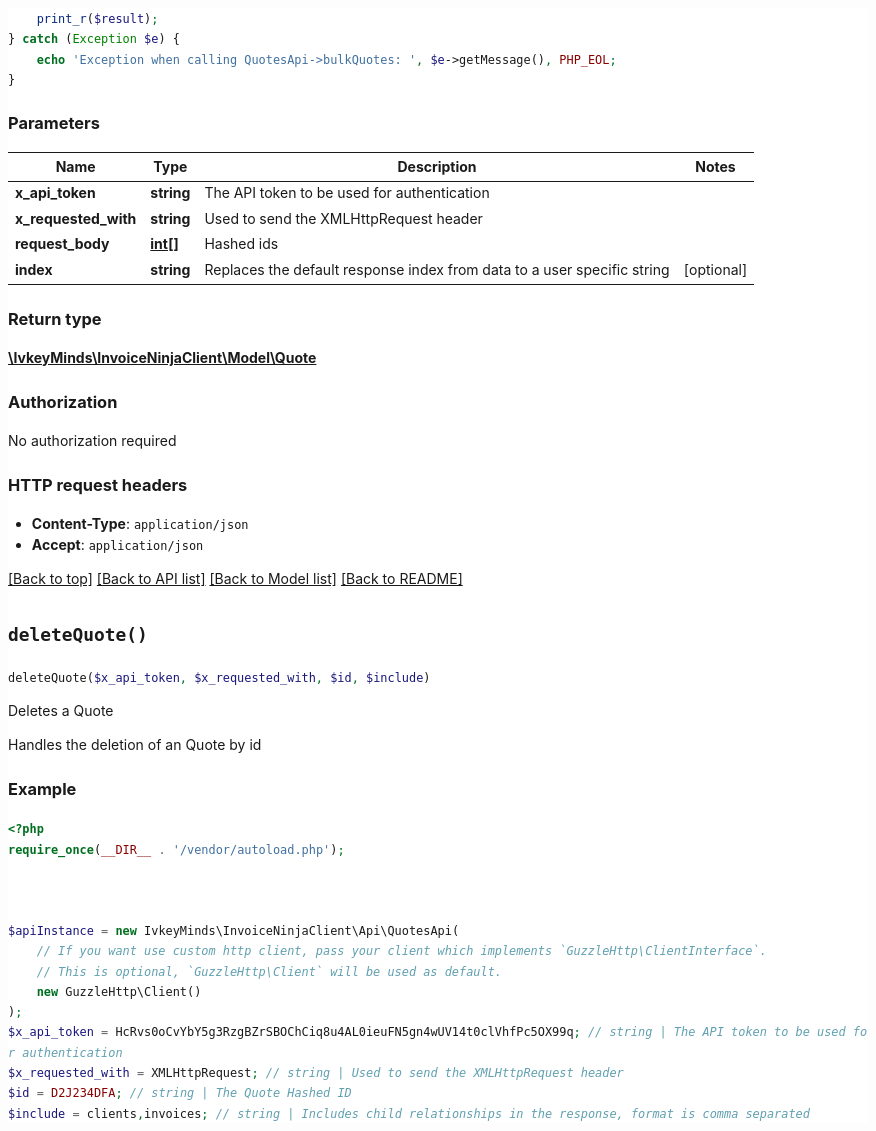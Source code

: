 ```php
    print_r($result);
} catch (Exception $e) {
    echo 'Exception when calling QuotesApi->bulkQuotes: ', $e->getMessage(), PHP_EOL;
}
```

### Parameters

| Name | Type | Description  | Notes |
| ------------- | ------------- | ------------- | ------------- |
| **x_api_token** | **string**| The API token to be used for authentication | |
| **x_requested_with** | **string**| Used to send the XMLHttpRequest header | |
| **request_body** | [**int[]**](../Model/int.md)| Hashed ids | |
| **index** | **string**| Replaces the default response index from data to a user specific string | [optional] |

### Return type

[**\IvkeyMinds\InvoiceNinjaClient\Model\Quote**](../Model/Quote.md)

### Authorization

No authorization required

### HTTP request headers

- **Content-Type**: `application/json`
- **Accept**: `application/json`

[[Back to top]](#) [[Back to API list]](../../README.md#endpoints)
[[Back to Model list]](../../README.md#models)
[[Back to README]](../../README.md)

## `deleteQuote()`

```php
deleteQuote($x_api_token, $x_requested_with, $id, $include)
```

Deletes a Quote

Handles the deletion of an Quote by id

### Example

```php
<?php
require_once(__DIR__ . '/vendor/autoload.php');



$apiInstance = new IvkeyMinds\InvoiceNinjaClient\Api\QuotesApi(
    // If you want use custom http client, pass your client which implements `GuzzleHttp\ClientInterface`.
    // This is optional, `GuzzleHttp\Client` will be used as default.
    new GuzzleHttp\Client()
);
$x_api_token = HcRvs0oCvYbY5g3RzgBZrSBOChCiq8u4AL0ieuFN5gn4wUV14t0clVhfPc5OX99q; // string | The API token to be used for authentication
$x_requested_with = XMLHttpRequest; // string | Used to send the XMLHttpRequest header
$id = D2J234DFA; // string | The Quote Hashed ID
$include = clients,invoices; // string | Includes child relationships in the response, format is comma separated

```